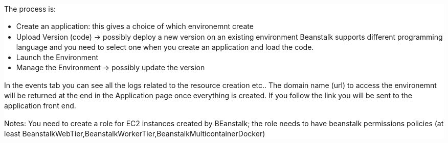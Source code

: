 The process is:
 - Create an application: this gives a choice of which environemnt create
 - Upload Version (code)   -> possibly deploy a new version on an existing environment
   Beanstalk supports different programming language and you need to select one when you create an application and load the code.
 - Launch the Environment
 - Manage the Environment -> possibly update the version

 In the events tab you can see all the logs related to the resource creation etc..
 The domain name (url) to access the environemnt will be returned at the end in the Application page once everything is created. If you follow the link you will be sent to the application front end.
 

Notes:
You need to create a role for EC2 instances created by BEanstalk; the role needs to have beanstalk permissions policies (at least BeanstalkWebTier,BeanstalkWorkerTier,BeanstalkMulticontainerDocker) 

 